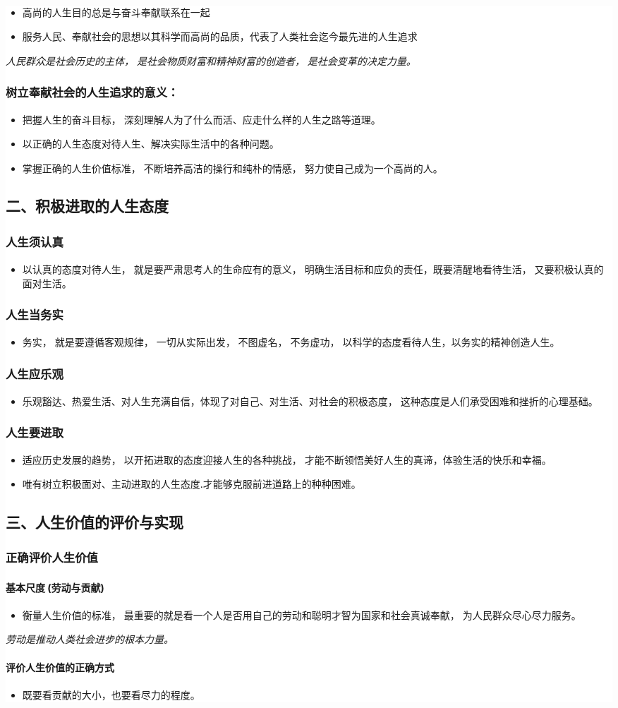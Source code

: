 - 高尚的人生目的总是与奋斗奉献联系在一起


- 服务人民、奉献社会的思想以其科学而高尚的品质，代表了人类社会迄今最先进的人生追求


*人民群众是社会历史的主体， 是社会物质财富和精神财富的创造者， 是社会变革的决定力量。*

### 树立奉献社会的人生追求的意义：

- 把握人生的奋斗目标， 深刻理解人为了什么而活、应走什么样的人生之路等道理。


- 以正确的人生态度对待人生、解决实际生活中的各种问题。


- 掌握正确的人生价值标准，  不断培养高洁的操行和纯朴的情感， 努力使自己成为一个高尚的人。


## 二、积极进取的人生态度

### 人生须认真

- 以认真的态度对待人生， 就是要严肃思考人的生命应有的意义， 明确生活目标和应负的责任，既要清醒地看待生活， 又要积极认真的面对生活。


### 人生当务实

- 务实， 就是要遵循客观规律， 一切从实际出发， 不图虚名， 不务虚功， 以科学的态度看待人生，以务实的精神创造人生。


### 人生应乐观

- 乐观豁达、热爱生活、对人生充满自信，体现了对自己、对生活、对社会的积极态度， 这种态度是人们承受困难和挫折的心理基础。


### 人生要进取

- 适应历史发展的趋势， 以开拓进取的态度迎接人生的各种挑战， 才能不断领悟美好人生的真谛，体验生活的快乐和幸福。


- 唯有树立积极面对、主动进取的人生态度.才能够克服前进道路上的种种困难。


## 三、人生价值的评价与实现

### 正确评价人生价值

#### 基本尺度 (劳动与贡献) 

- 衡量人生价值的标准， 最重要的就是看一个人是否用自己的劳动和聪明才智为国家和社会真诚奉献， 为人民群众尽心尽力服务。


 *劳动是推动人类社会进步的根本力量。*

#### 评价人生价值的正确方式

- 既要看贡献的大小，也要看尽力的程度。

